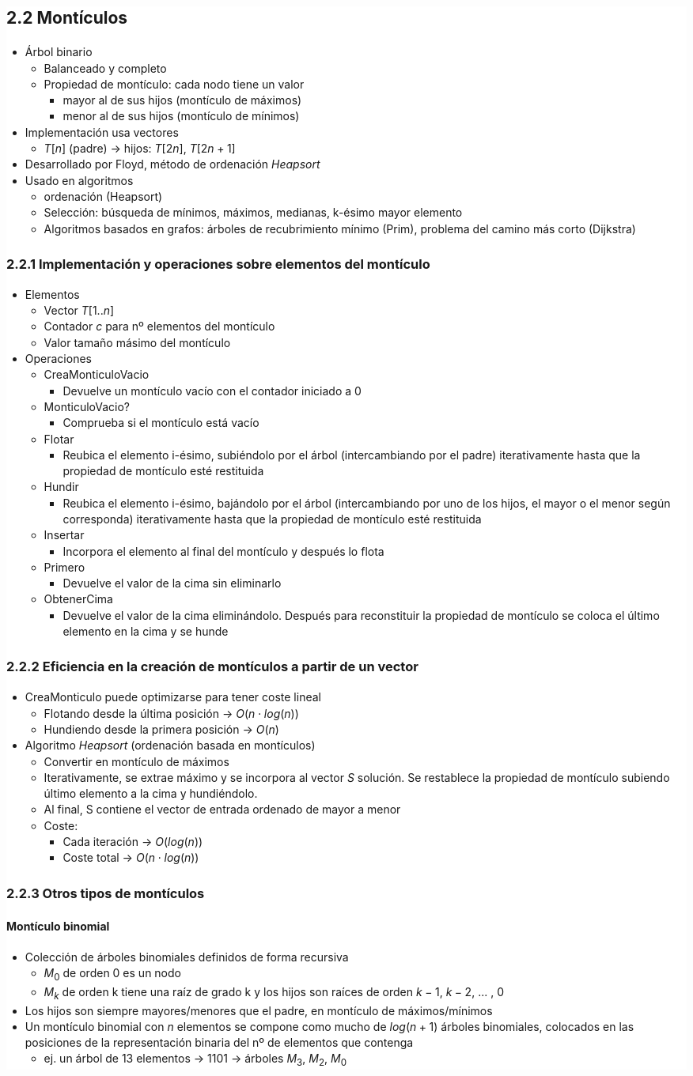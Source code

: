## 2.2 Montículos
- Árbol binario
	- Balanceado y completo
	- Propiedad de montículo: cada nodo tiene un valor 
		- mayor al de sus hijos (montículo de máximos)
		- menor al de sus hijos (montículo de mínimos)
- Implementación usa vectores
	- $T[n]$ (padre) -> hijos: $T[2n]$, $T[2n + 1]$
- Desarrollado por Floyd, método de ordenación *Heapsort*
- Usado en algoritmos
	- ordenación (Heapsort)
	- Selección: búsqueda de mínimos, máximos, medianas, k-ésimo mayor elemento
	- Algoritmos basados en grafos: árboles de recubrimiento mínimo (Prim), problema del camino más corto (Dijkstra)
### 2.2.1 Implementación y operaciones sobre elementos del montículo
- Elementos
	- Vector $T[1..n]$
	- Contador $c$ para nº elementos del montículo
	- Valor tamaño másimo del montículo
- Operaciones
	- CreaMonticuloVacio
		- Devuelve un montículo vacío con el contador iniciado a 0
	- MonticuloVacio?
		- Comprueba si el montículo está vacío
	- Flotar
		- Reubica el elemento i-ésimo, subiéndolo por el árbol (intercambiando por el padre) iterativamente hasta que la propiedad de montículo esté restituida
	- Hundir
		- Reubica el elemento i-ésimo, bajándolo por el árbol (intercambiando por uno de los hijos, el mayor o el menor según corresponda) iterativamente hasta que la propiedad de montículo esté restituida
	- Insertar
		- Incorpora el elemento al final del montículo y después lo flota
	- Primero
		- Devuelve el valor de la cima sin eliminarlo
	- ObtenerCima
		- Devuelve el valor de la cima eliminándolo. Después para reconstituir la propiedad de montículo se coloca el último elemento en la cima y se hunde
### 2.2.2 Eficiencia en la creación de montículos a partir de un vector
- CreaMonticulo puede optimizarse para tener coste lineal
	- Flotando desde la última posición -> $O(n \cdot log (n))$
	- Hundiendo desde la primera posición -> $O(n)$
- Algoritmo *Heapsort* (ordenación basada en montículos)
	- Convertir en montículo de máximos
	- Iterativamente, se extrae máximo y se incorpora al vector $S$ solución. Se restablece la propiedad de montículo subiendo último elemento a la cima y hundiéndolo.
	- Al final, S contiene el vector de entrada ordenado de mayor a menor
	- Coste:
		- Cada iteración -> $O(log(n))$
		- Coste total -> $O(n \cdot log(n))$
### 2.2.3 Otros tipos de montículos
#### Montículo binomial
- Colección de árboles binomiales definidos de forma recursiva
	- $M_0$ de orden 0 es un nodo
	- $M_k$ de orden k tiene una raíz de grado k y los hijos son raíces de orden $k-1$, $k-2$, ... , 0
- Los hijos son siempre mayores/menores que el padre, en montículo de máximos/mínimos
- Un montículo binomial con $n$ elementos se compone como mucho de $log(n+1)$ árboles binomiales, colocados en las posiciones de la representación binaria del nº de elementos que contenga
	- ej. un árbol de 13 elementos -> 1101 -> árboles $M_3$, $M_2$, $M_0$